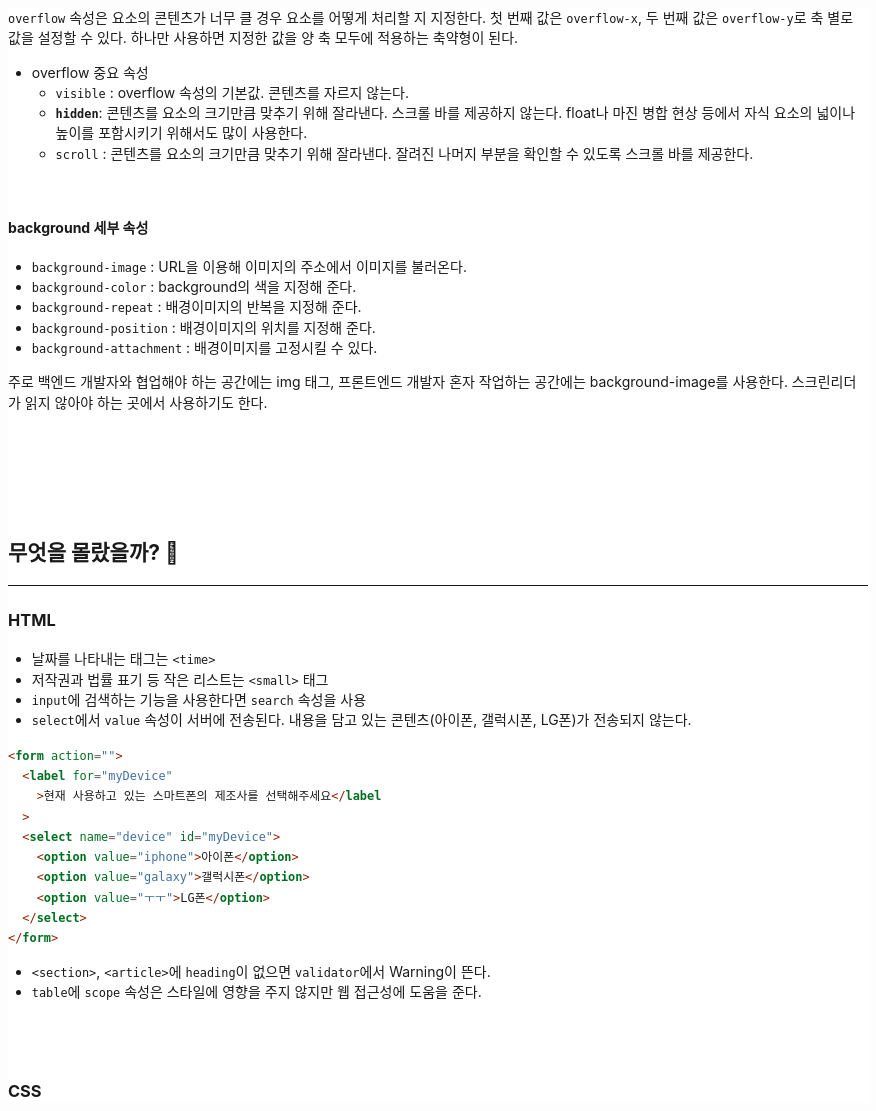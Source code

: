 `overflow` 속성은 요소의 콘텐츠가 너무 클 경우 요소를 어떻게 처리할 지 지정한다.
첫 번째 값은 `overflow-x`, 두 번째 값은 `overflow-y`로 축 별로 값을 설정할 수 있다.
하나만 사용하면 지정한 값을 양 축 모두에 적용하는 축약형이 된다.

- overflow 중요 속성
  - `visible` : overflow 속성의 기본값. 콘텐츠를 자르지 않는다.
  - **`hidden`**: 콘텐츠를 요소의 크기만큼 맞추기 위해 잘라낸다. 스크롤 바를 제공하지 않는다. float나 마진 병합 현상 등에서 자식 요소의 넓이나 높이를 포함시키기 위해서도 많이 사용한다.
  - `scroll` : 콘텐츠를 요소의 크기만큼 맞추기 위해 잘라낸다. 잘려진 나머지 부분을 확인할 수 있도록 스크롤 바를 제공한다.

<br>

#### background 세부 속성

- `background-image` : URL을 이용해 이미지의 주소에서 이미지를 불러온다.
- `background-color` : background의 색을 지정해 준다.
- `background-repeat` : 배경이미지의 반복을 지정해 준다.
- `background-position` : 배경이미지의 위치를 지정해 준다.
- `background-attachment` : 배경이미지를 고정시킬 수 있다.

주로 백엔드 개발자와 협업해야 하는 공간에는 img 태그, 프론트엔드 개발자 혼자 작업하는 공간에는 background-image를 사용한다. 스크린리더가 읽지 않아야 하는 곳에서 사용하기도 한다.

<br><br><br><br>

## 무엇을 몰랐을까? 📌

---

### HTML

- 날짜를 나타내는 태그는 `<time>`
- 저작권과 법률 표기 등 작은 리스트는 `<small>` 태그
- `input`에 검색하는 기능을 사용한다면 `search` 속성을 사용
- `select`에서 `value` 속성이 서버에 전송된다. 내용을 담고 있는 콘텐츠(아이폰, 갤럭시폰, LG폰)가 전송되지 않는다.

```html
<form action="">
  <label for="myDevice"
    >현재 사용하고 있는 스마트폰의 제조사를 선택해주세요</label
  >
  <select name="device" id="myDevice">
    <option value="iphone">아이폰</option>
    <option value="galaxy">갤럭시폰</option>
    <option value="ㅜㅜ">LG폰</option>
  </select>
</form>
```

- `<section>`, `<article>`에 `heading`이 없으면 `validator`에서 Warning이 뜬다.
- `table`에 `scope` 속성은 스타일에 영향을 주지 않지만 웹 접근성에 도움을 준다.

<br><br>

### CSS
